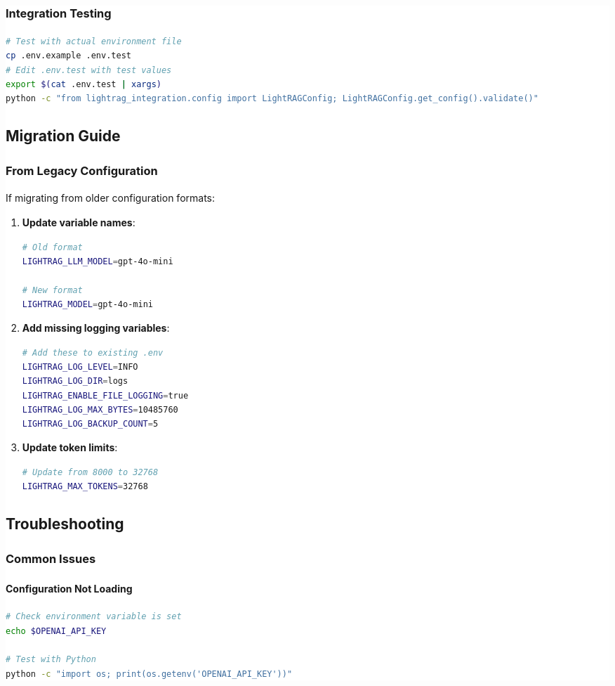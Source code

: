 ### Integration Testing
```bash
# Test with actual environment file
cp .env.example .env.test
# Edit .env.test with test values
export $(cat .env.test | xargs)
python -c "from lightrag_integration.config import LightRAGConfig; LightRAGConfig.get_config().validate()"
```

## Migration Guide

### From Legacy Configuration
If migrating from older configuration formats:

1. **Update variable names**:
   ```bash
   # Old format
   LIGHTRAG_LLM_MODEL=gpt-4o-mini
   
   # New format
   LIGHTRAG_MODEL=gpt-4o-mini
   ```

2. **Add missing logging variables**:
   ```bash
   # Add these to existing .env
   LIGHTRAG_LOG_LEVEL=INFO
   LIGHTRAG_LOG_DIR=logs
   LIGHTRAG_ENABLE_FILE_LOGGING=true
   LIGHTRAG_LOG_MAX_BYTES=10485760
   LIGHTRAG_LOG_BACKUP_COUNT=5
   ```

3. **Update token limits**:
   ```bash
   # Update from 8000 to 32768
   LIGHTRAG_MAX_TOKENS=32768
   ```

## Troubleshooting

### Common Issues

#### Configuration Not Loading
```bash
# Check environment variable is set
echo $OPENAI_API_KEY

# Test with Python
python -c "import os; print(os.getenv('OPENAI_API_KEY'))"
```
